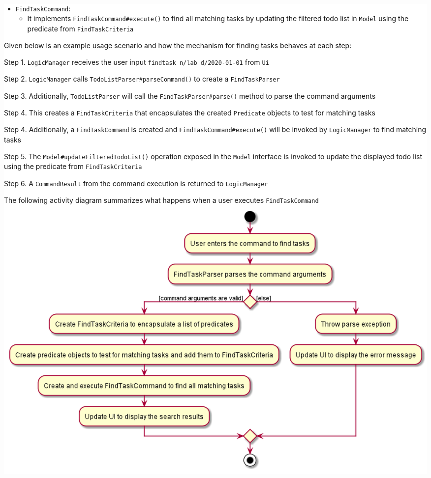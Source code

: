    * `FindTaskCommand`:
     * It implements `FindTaskCommand#execute()` to find all matching tasks by updating the 
       filtered todo list in `Model` using the predicate from `FindTaskCriteria`
       
Given below is an example usage scenario and how the mechanism for finding tasks behaves at each step:

Step 1. `LogicManager` receives the user input `findtask n/lab d/2020-01-01` from `Ui`

Step 2. `LogicManager` calls `TodoListParser#parseCommand()` to create a `FindTaskParser`

Step 3. Additionally, `TodoListParser` will call the `FindTaskParser#parse()` method to parse the command arguments

Step 4. This creates a `FindTaskCriteria` that encapsulates the created `Predicate` objects to test for matching tasks

Step 4. Additionally, a `FindTaskCommand` is created and `FindTaskCommand#execute()` will be invoked by `LogicManager` to find matching tasks

Step 5. The `Model#updateFilteredTodoList()` operation exposed in the `Model` interface is invoked to update the displayed todo list 
        using the predicate from `FindTaskCriteria`

Step 6. A `CommandResult` from the command execution is returned to `LogicManager`

The following activity diagram summarizes what happens when a user executes `FindTaskCommand`
![FindTaskCommandActivityDiagram](images/FindTaskCommandActivityDiagram.png)
